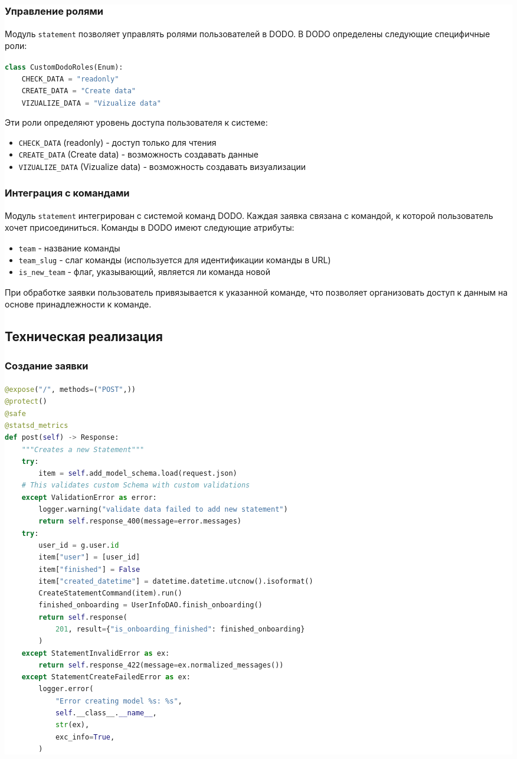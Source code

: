 ### Управление ролями

Модуль `statement` позволяет управлять ролями пользователей в DODO. В DODO определены следующие специфичные роли:

```python
class CustomDodoRoles(Enum):
    CHECK_DATA = "readonly"
    CREATE_DATA = "Create data"
    VIZUALIZE_DATA = "Vizualize data"
```

Эти роли определяют уровень доступа пользователя к системе:
- `CHECK_DATA` (readonly) - доступ только для чтения
- `CREATE_DATA` (Create data) - возможность создавать данные
- `VIZUALIZE_DATA` (Vizualize data) - возможность создавать визуализации

### Интеграция с командами

Модуль `statement` интегрирован с системой команд DODO. Каждая заявка связана с командой, к которой пользователь хочет присоединиться. Команды в DODO имеют следующие атрибуты:

- `team` - название команды
- `team_slug` - слаг команды (используется для идентификации команды в URL)
- `is_new_team` - флаг, указывающий, является ли команда новой

При обработке заявки пользователь привязывается к указанной команде, что позволяет организовать доступ к данным на основе принадлежности к команде.

## Техническая реализация

### Создание заявки

```python
@expose("/", methods=("POST",))
@protect()
@safe
@statsd_metrics
def post(self) -> Response:
    """Creates a new Statement"""
    try:
        item = self.add_model_schema.load(request.json)
    # This validates custom Schema with custom validations
    except ValidationError as error:
        logger.warning("validate data failed to add new statement")
        return self.response_400(message=error.messages)
    try:
        user_id = g.user.id
        item["user"] = [user_id]
        item["finished"] = False
        item["created_datetime"] = datetime.datetime.utcnow().isoformat()
        CreateStatementCommand(item).run()
        finished_onboarding = UserInfoDAO.finish_onboarding()
        return self.response(
            201, result={"is_onboarding_finished": finished_onboarding}
        )
    except StatementInvalidError as ex:
        return self.response_422(message=ex.normalized_messages())
    except StatementCreateFailedError as ex:
        logger.error(
            "Error creating model %s: %s",
            self.__class__.__name__,
            str(ex),
            exc_info=True,
        )
```